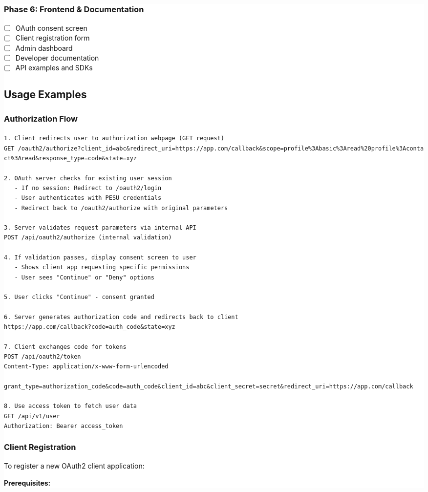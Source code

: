 ### Phase 6: Frontend & Documentation

-   [ ] OAuth consent screen
-   [ ] Client registration form
-   [ ] Admin dashboard
-   [ ] Developer documentation
-   [ ] API examples and SDKs

## Usage Examples

### Authorization Flow

```
1. Client redirects user to authorization webpage (GET request)
GET /oauth2/authorize?client_id=abc&redirect_uri=https://app.com/callback&scope=profile%3Abasic%3Aread%20profile%3Acontact%3Aread&response_type=code&state=xyz

2. OAuth server checks for existing user session
   - If no session: Redirect to /oauth2/login
   - User authenticates with PESU credentials
   - Redirect back to /oauth2/authorize with original parameters

3. Server validates request parameters via internal API
POST /api/oauth2/authorize (internal validation)

4. If validation passes, display consent screen to user
   - Shows client app requesting specific permissions
   - User sees "Continue" or "Deny" options

5. User clicks "Continue" - consent granted

6. Server generates authorization code and redirects back to client
https://app.com/callback?code=auth_code&state=xyz

7. Client exchanges code for tokens
POST /api/oauth2/token
Content-Type: application/x-www-form-urlencoded

grant_type=authorization_code&code=auth_code&client_id=abc&client_secret=secret&redirect_uri=https://app.com/callback

8. Use access token to fetch user data
GET /api/v1/user
Authorization: Bearer access_token
```

### Client Registration

To register a new OAuth2 client application:

**Prerequisites:**
